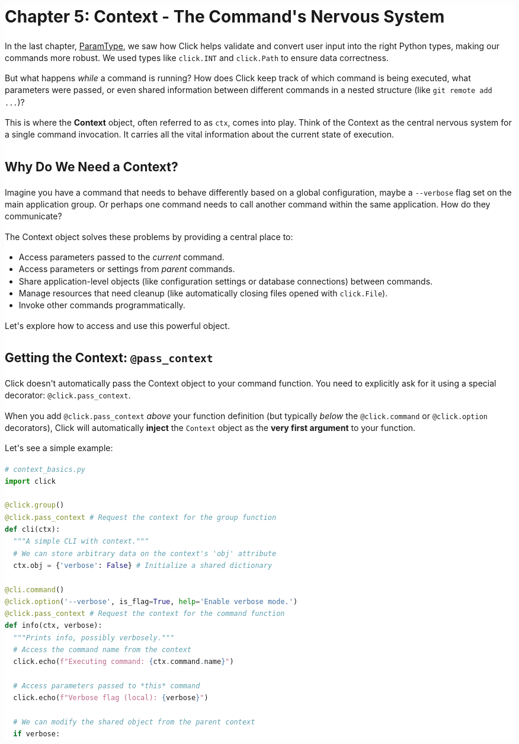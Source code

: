 # Chapter 5: Context - The Command's Nervous System

In the last chapter, [ParamType](04_paramtype.md), we saw how Click helps validate and convert user input into the right Python types, making our commands more robust. We used types like `click.INT` and `click.Path` to ensure data correctness.

But what happens *while* a command is running? How does Click keep track of which command is being executed, what parameters were passed, or even shared information between different commands in a nested structure (like `git remote add ...`)?

This is where the **Context** object, often referred to as `ctx`, comes into play. Think of the Context as the central nervous system for a single command invocation. It carries all the vital information about the current state of execution.

## Why Do We Need a Context?

Imagine you have a command that needs to behave differently based on a global configuration, maybe a `--verbose` flag set on the main application group. Or perhaps one command needs to call another command within the same application. How do they communicate?

The Context object solves these problems by providing a central place to:

*   Access parameters passed to the *current* command.
*   Access parameters or settings from *parent* commands.
*   Share application-level objects (like configuration settings or database connections) between commands.
*   Manage resources that need cleanup (like automatically closing files opened with `click.File`).
*   Invoke other commands programmatically.

Let's explore how to access and use this powerful object.

## Getting the Context: `@pass_context`

Click doesn't automatically pass the Context object to your command function. You need to explicitly ask for it using a special decorator: `@click.pass_context`.

When you add `@click.pass_context` *above* your function definition (but typically *below* the `@click.command` or `@click.option` decorators), Click will automatically **inject** the `Context` object as the **very first argument** to your function.

Let's see a simple example:

```python
# context_basics.py
import click

@click.group()
@click.pass_context # Request the context for the group function
def cli(ctx):
  """A simple CLI with context."""
  # We can store arbitrary data on the context's 'obj' attribute
  ctx.obj = {'verbose': False} # Initialize a shared dictionary

@cli.command()
@click.option('--verbose', is_flag=True, help='Enable verbose mode.')
@click.pass_context # Request the context for the command function
def info(ctx, verbose):
  """Prints info, possibly verbosely."""
  # Access the command name from the context
  click.echo(f"Executing command: {ctx.command.name}")

  # Access parameters passed to *this* command
  click.echo(f"Verbose flag (local): {verbose}")

  # We can modify the shared object from the parent context
  if verbose:
```